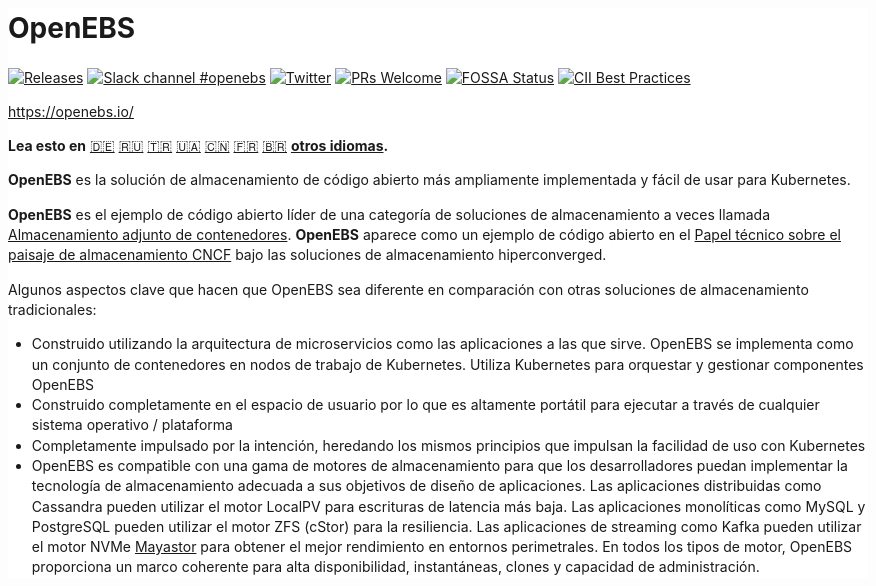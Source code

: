 # OpenEBS

[![Releases](https://img.shields.io/github/release/openebs/openebs/all.svg?style=flat-square)](https://github.com/openebs/openebs/releases)
[![Slack channel #openebs](https://img.shields.io/badge/slack-openebs-brightgreen.svg?logo=slack)](https://kubernetes.slack.com/messages/openebs)
[![Twitter](https://img.shields.io/twitter/follow/openebs.svg?style=social&label=Follow)](https://twitter.com/intent/follow?screen_name=openebs)
[![PRs Welcome](https://img.shields.io/badge/PRs-welcome-brightgreen.svg?style=flat-square)](https://github.com/openebs/openebs/blob/master/CONTRIBUTING.md)
[![FOSSA Status](https://app.fossa.com/api/projects/git%2Bgithub.com%2Fopenebs%2Fopenebs.svg?type=shield)](https://app.fossa.com/projects/git%2Bgithub.com%2Fopenebs%2Fopenebs?ref=badge_shield)
[![CII Best Practices](https://bestpractices.coreinfrastructure.org/projects/1754/badge)](https://bestpractices.coreinfrastructure.org/projects/1754)

https://openebs.io/

**Lea esto en**
[🇩🇪](translations/README.de.md)	
[🇷🇺](translations/README.ru.md)	
[🇹🇷](translations/README.tr.md)	
[🇺🇦](translations/README.ua.md)	
[🇨🇳](translations/README.zh.md)	
[🇫🇷](translations/README.fr.md)
[🇧🇷](translations/README.pt-BR.md)
**[otros idiomas](translations/#readme).**

**OpenEBS** es la solución de almacenamiento de código abierto más ampliamente implementada y fácil de usar para Kubernetes.

**OpenEBS** es el ejemplo de código abierto líder de una categoría de soluciones de almacenamiento a veces llamada [Almacenamiento adjunto de contenedores](https://www.cncf.io/blog/2018/04/19/container-attached-storage-a-primer/). **OpenEBS** aparece como un ejemplo de código abierto en el [Papel técnico sobre el paisaje de almacenamiento CNCF](https://github.com/cncf/sig-storage/blob/master/CNCF%20Storage%20Landscape%20-%20White%20Paper.pdf) bajo las soluciones de almacenamiento hiperconverged.

Algunos aspectos clave que hacen que OpenEBS sea diferente en comparación con otras soluciones de almacenamiento tradicionales:
- Construido utilizando la arquitectura de microservicios como las aplicaciones a las que sirve. OpenEBS se implementa como un conjunto de contenedores en nodos de trabajo de Kubernetes. Utiliza Kubernetes para orquestar y gestionar componentes OpenEBS
- Construido completamente en el espacio de usuario por lo que es altamente portátil para ejecutar a través de cualquier sistema operativo / plataforma
- Completamente impulsado por la intención, heredando los mismos principios que impulsan la facilidad de uso con Kubernetes
- OpenEBS es compatible con una gama de motores de almacenamiento para que los desarrolladores puedan implementar la tecnología de almacenamiento adecuada a sus objetivos de diseño de aplicaciones. Las aplicaciones distribuidas como Cassandra pueden utilizar el motor LocalPV para escrituras de latencia más baja. Las aplicaciones monolíticas como MySQL y PostgreSQL pueden utilizar el motor ZFS (cStor) para la resiliencia. Las aplicaciones de streaming como Kafka pueden utilizar el motor NVMe [Mayastor](https://github.com/openebs/Mayastor) para obtener el mejor rendimiento en entornos perimetrales. En todos los tipos de motor, OpenEBS proporciona un marco coherente para alta disponibilidad, instantáneas, clones y capacidad de administración.
